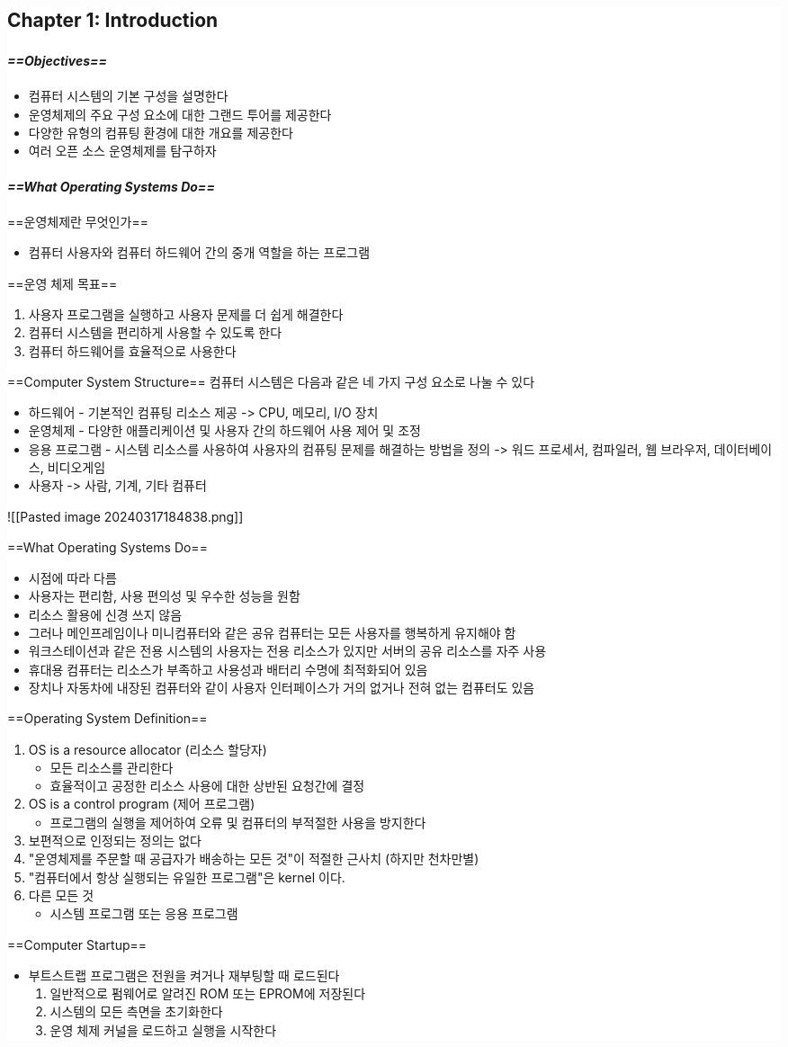 ## Chapter 1: Introduction

#### *==Objectives==*
- 컴퓨터 시스템의 기본 구성을 설명한다
- 운영체제의 주요 구성 요소에 대한 그랜드 투어를 제공한다
- 다양한 유형의 컴퓨팅 환경에 대한 개요를 제공한다
- 여러 오픈 소스 운영체제를 탐구하자

#### *==What Operating Systems Do==*

==운영체제란 무엇인가==
- 컴퓨터  사용자와 컴퓨터 하드웨어 간의 중개 역할을 하는 프로그램

==운영 체제 목표==
1. 사용자 프로그램을 실행하고 사용자 문제를 더 쉽게 해결한다
2. 컴퓨터 시스템을 편리하게 사용할 수 있도록 한다
3. 컴퓨터 하드웨어를 효율적으로 사용한다

==Computer System Structure==
컴퓨터 시스템은 다음과 같은 네 가지 구성 요소로 나눌 수 있다
- 하드웨어 - 기본적인 컴퓨팅 리소스 제공
	-> CPU, 메모리, I/O 장치
- 운영체제 - 다양한 애플리케이션 및  사용자 간의 하드웨어 사용 제어 및 조정
- 응용 프로그램 - 시스템 리소스를 사용하여 사용자의 컴퓨팅 문제를 해결하는 방법을 정의
	-> 워드 프로세서, 컴파일러, 웹 브라우저, 데이터베이스, 비디오게임
- 사용자
	-> 사람, 기계, 기타 컴퓨터

![[Pasted image 20240317184838.png]]

==What Operating Systems Do==
- 시점에 따라 다름  
- 사용자는 편리함, 사용 편의성 및 우수한 성능을 원함
- 리소스 활용에 신경 쓰지 않음  
- 그러나 메인프레임이나 미니컴퓨터와 같은 공유 컴퓨터는 모든 사용자를 행복하게 유지해야 함
- 워크스테이션과 같은 전용 시스템의 사용자는 전용 리소스가 있지만 서버의 공유 리소스를 자주 사용 
- 휴대용 컴퓨터는 리소스가 부족하고 사용성과 배터리 수명에 최적화되어 있음
- 장치나 자동차에 내장된 컴퓨터와 같이 사용자 인터페이스가 거의 없거나 전혀 없는 컴퓨터도 있음

==Operating System Definition==
1. OS is a resource allocator (리소스 할당자)
	-  모든 리소스를 관리한다
	-  효율적이고 공정한 리소스 사용에 대한 상반된 요청간에 결정
2. OS is a control program (제어 프로그램)
	- 프로그램의 실행을 제어하여 오류 및 컴퓨터의 부적절한 사용을 방지한다
3. 보편적으로 인정되는 정의는 없다
4. "운영체제를 주문할 때 공급자가 배송하는 모든 것"이 적절한 근사치 (하지만 천차만별)
5. "컴퓨터에서 항상 실행되는 유일한 프로그램"은 kernel 이다.
6. 다른 모든 것
	- 시스템 프로그램 또는 응용 프로그램

==Computer Startup==
- 부트스트랩 프로그램은 전원을 켜거나 재부팅할 때 로드된다
	1. 일반적으로 펌웨어로 알려진 ROM 또는 EPROM에 저장된다
	2. 시스템의 모든 측면을 초기화한다
	3. 운영 체제 커널을 로드하고 실행을 시작한다
